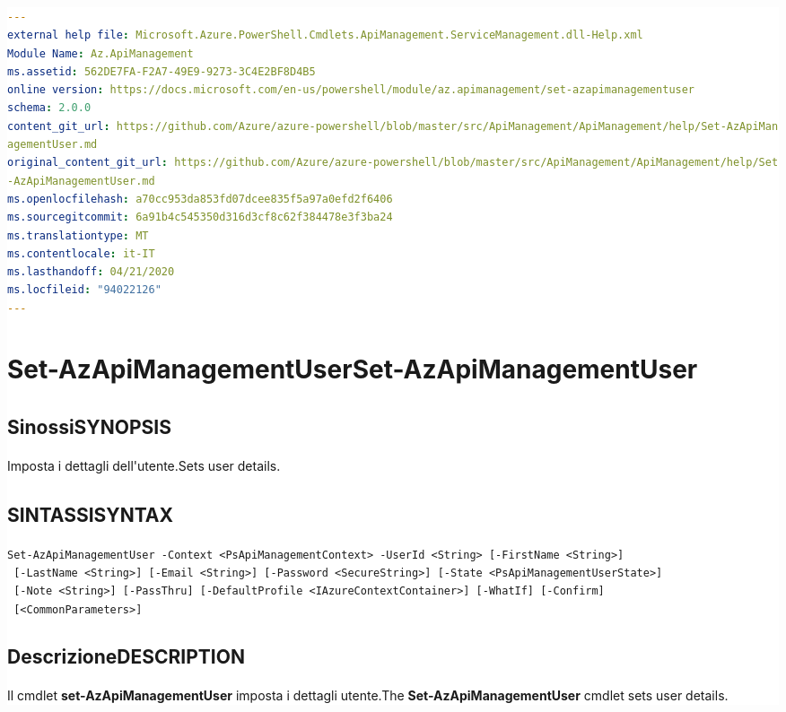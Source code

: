 ```yaml
---
external help file: Microsoft.Azure.PowerShell.Cmdlets.ApiManagement.ServiceManagement.dll-Help.xml
Module Name: Az.ApiManagement
ms.assetid: 562DE7FA-F2A7-49E9-9273-3C4E2BF8D4B5
online version: https://docs.microsoft.com/en-us/powershell/module/az.apimanagement/set-azapimanagementuser
schema: 2.0.0
content_git_url: https://github.com/Azure/azure-powershell/blob/master/src/ApiManagement/ApiManagement/help/Set-AzApiManagementUser.md
original_content_git_url: https://github.com/Azure/azure-powershell/blob/master/src/ApiManagement/ApiManagement/help/Set-AzApiManagementUser.md
ms.openlocfilehash: a70cc953da853fd07dcee835f5a97a0efd2f6406
ms.sourcegitcommit: 6a91b4c545350d316d3cf8c62f384478e3f3ba24
ms.translationtype: MT
ms.contentlocale: it-IT
ms.lasthandoff: 04/21/2020
ms.locfileid: "94022126"
---
```

# <span data-ttu-id="74145-101">Set-AzApiManagementUser</span><span class="sxs-lookup"><span data-stu-id="74145-101">Set-AzApiManagementUser</span></span>

## <span data-ttu-id="74145-102">Sinossi</span><span class="sxs-lookup"><span data-stu-id="74145-102">SYNOPSIS</span></span>
<span data-ttu-id="74145-103">Imposta i dettagli dell'utente.</span><span class="sxs-lookup"><span data-stu-id="74145-103">Sets user details.</span></span>

## <span data-ttu-id="74145-104">SINTASSI</span><span class="sxs-lookup"><span data-stu-id="74145-104">SYNTAX</span></span>

```
Set-AzApiManagementUser -Context <PsApiManagementContext> -UserId <String> [-FirstName <String>]
 [-LastName <String>] [-Email <String>] [-Password <SecureString>] [-State <PsApiManagementUserState>]
 [-Note <String>] [-PassThru] [-DefaultProfile <IAzureContextContainer>] [-WhatIf] [-Confirm]
 [<CommonParameters>]
```

## <span data-ttu-id="74145-105">Descrizione</span><span class="sxs-lookup"><span data-stu-id="74145-105">DESCRIPTION</span></span>
<span data-ttu-id="74145-106">Il cmdlet **set-AzApiManagementUser** imposta i dettagli utente.</span><span class="sxs-lookup"><span data-stu-id="74145-106">The **Set-AzApiManagementUser** cmdlet sets user details.</span></span>
